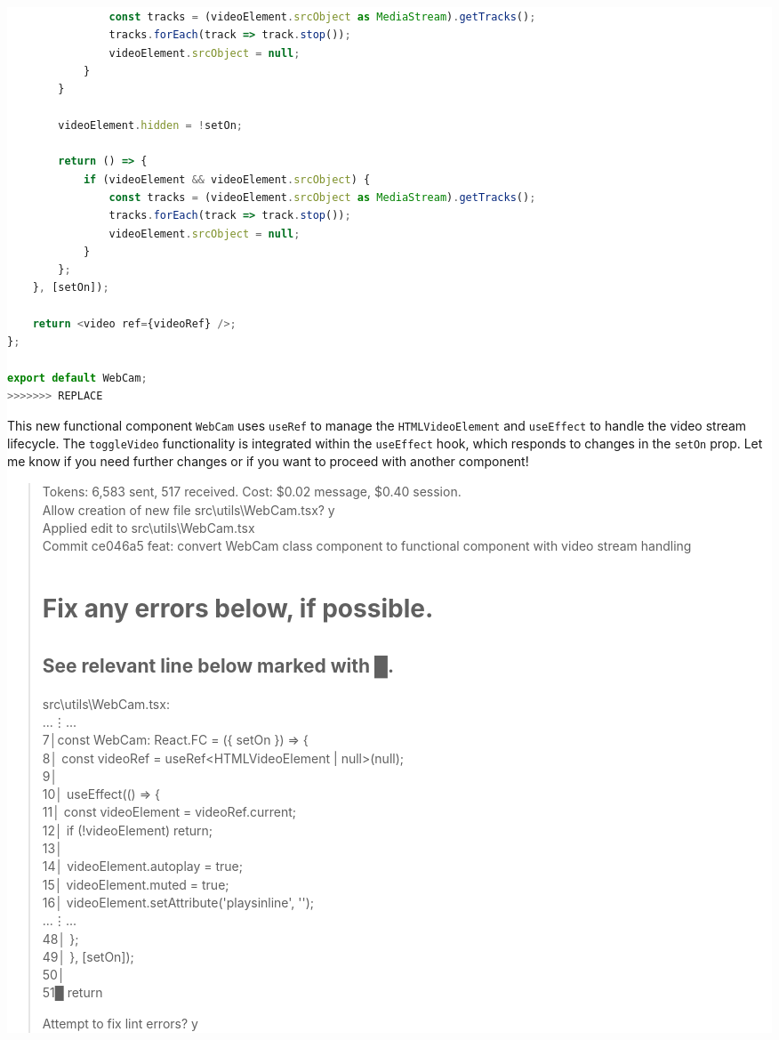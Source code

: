 ```typescript
                const tracks = (videoElement.srcObject as MediaStream).getTracks();
                tracks.forEach(track => track.stop());
                videoElement.srcObject = null;
            }
        }

        videoElement.hidden = !setOn;

        return () => {
            if (videoElement && videoElement.srcObject) {
                const tracks = (videoElement.srcObject as MediaStream).getTracks();
                tracks.forEach(track => track.stop());
                videoElement.srcObject = null;
            }
        };
    }, [setOn]);

    return <video ref={videoRef} />;
};

export default WebCam;
>>>>>>> REPLACE
```

This new functional component `WebCam` uses `useRef` to manage the `HTMLVideoElement` and `useEffect` to handle the video stream lifecycle. The `toggleVideo` functionality is integrated within the `useEffect` hook, which responds to changes in the `setOn` prop. Let me know if you need further changes or if you want to proceed with another component!

> Tokens: 6,583 sent, 517 received. Cost: $0.02 message, $0.40 session.  
> Allow creation of new file src\utils\WebCam.tsx? y  
> Applied edit to src\utils\WebCam.tsx  
> Commit ce046a5 feat: convert WebCam class component to functional component with video stream handling  
>  
> # Fix any errors below, if possible.  
>  
>  
> ## See relevant line below marked with █.  
>  
> src\utils\WebCam.tsx:  
> ...⋮...  
> 7│const WebCam: React.FC<WebCamProps> = ({ setOn }) => {  
> 8│    const videoRef = useRef<HTMLVideoElement | null>(null);  
> 9│  
> 10│    useEffect(() => {  
> 11│        const videoElement = videoRef.current;  
> 12│        if (!videoElement) return;  
> 13│  
> 14│        videoElement.autoplay = true;  
> 15│        videoElement.muted = true;  
> 16│        videoElement.setAttribute('playsinline', '');  
> ...⋮...  
> 48│        };  
> 49│    }, [setOn]);  
> 50│  
> 51█    return <video ref={videoRef} />;  
> 52│};  
> 53│  
> 54│export default WebCam;  
>  
> Attempt to fix lint errors? y  
